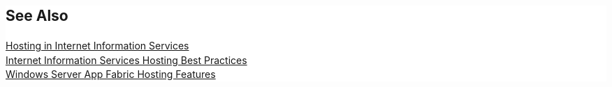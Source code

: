 ## See Also  
 [Hosting in Internet Information Services](../../../../docs/framework/wcf/feature-details/hosting-in-internet-information-services.md)  
 [Internet Information Services Hosting Best Practices](../../../../docs/framework/wcf/feature-details/internet-information-services-hosting-best-practices.md)  
 [Windows Server App Fabric Hosting Features](http://go.microsoft.com/fwlink/?LinkId=201276)
